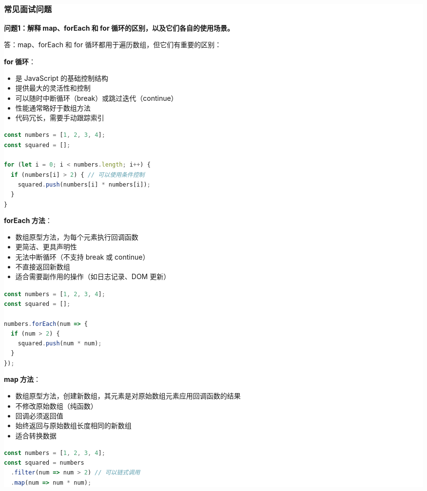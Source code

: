 ### 常见面试问题

**问题1：解释 map、forEach 和 for 循环的区别，以及它们各自的使用场景。**

答：map、forEach 和 for 循环都用于遍历数组，但它们有重要的区别：

**for 循环**：
- 是 JavaScript 的基础控制结构
- 提供最大的灵活性和控制
- 可以随时中断循环（break）或跳过迭代（continue）
- 性能通常略好于数组方法
- 代码冗长，需要手动跟踪索引

```javascript
const numbers = [1, 2, 3, 4];
const squared = [];

for (let i = 0; i < numbers.length; i++) {
  if (numbers[i] > 2) { // 可以使用条件控制
    squared.push(numbers[i] * numbers[i]);
  }
}
```

**forEach 方法**：
- 数组原型方法，为每个元素执行回调函数
- 更简洁、更具声明性
- 无法中断循环（不支持 break 或 continue）
- 不直接返回新数组
- 适合需要副作用的操作（如日志记录、DOM 更新）

```javascript
const numbers = [1, 2, 3, 4];
const squared = [];

numbers.forEach(num => {
  if (num > 2) {
    squared.push(num * num);
  }
});
```

**map 方法**：
- 数组原型方法，创建新数组，其元素是对原始数组元素应用回调函数的结果
- 不修改原始数组（纯函数）
- 回调必须返回值
- 始终返回与原始数组长度相同的新数组
- 适合转换数据

```javascript
const numbers = [1, 2, 3, 4];
const squared = numbers
  .filter(num => num > 2) // 可以链式调用
  .map(num => num * num);
```
